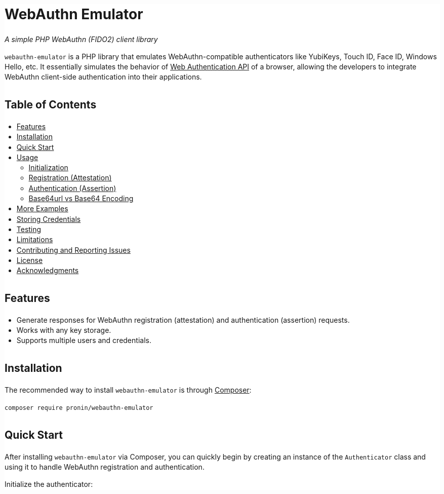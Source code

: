 # WebAuthn Emulator
*A simple PHP WebAuthn (FIDO2) client library*

`webauthn-emulator` is a PHP library that emulates WebAuthn-compatible authenticators like YubiKeys, Touch ID, Face ID,
Windows Hello, etc. It essentially simulates the behavior
of [Web Authentication API](https://developer.mozilla.org/en-US/docs/Web/API/Web_Authentication_API) of a browser,
allowing the developers to integrate WebAuthn client-side authentication into their applications.

## Table of Contents

- [Features](#features)
- [Installation](#installation)
- [Quick Start](#quick-start)
- [Usage](#usage)
    - [Initialization](#initialization)
    - [Registration (Attestation)](#registration-attestation)
    - [Authentication (Assertion)](#authentication-assertion)
    - [Base64url vs Base64 Encoding](#base64url-vs-base64-encoding)
- [More Examples](#more-examples)
- [Storing Credentials](#storing-credentials)
- [Testing](#testing)
- [Limitations](#limitations)
- [Contributing and Reporting Issues](#contributing-and-reporting-issues)
- [License](#license)
- [Acknowledgments](#acknowledgments)

## Features

- Generate responses for WebAuthn registration (attestation) and authentication (assertion) requests.
- Works with any key storage.
- Supports multiple users and credentials.

## Installation

The recommended way to install `webauthn-emulator` is through [Composer](https://getcomposer.org/):

```bash
composer require pronin/webauthn-emulator
```

## Quick Start

After installing `webauthn-emulator` via Composer, you can quickly begin by creating an instance of the `Authenticator`
class and using it to handle WebAuthn registration and authentication.

Initialize the authenticator:
